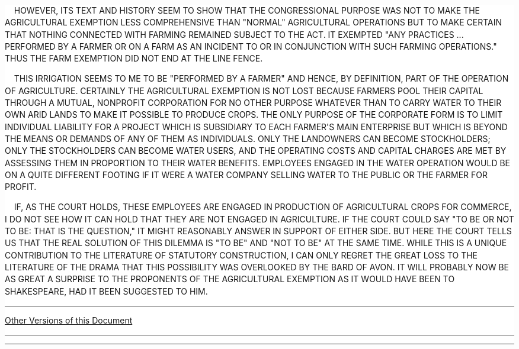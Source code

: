     HOWEVER, ITS TEXT AND HISTORY SEEM TO SHOW THAT THE CONGRESSIONAL PURPOSE WAS NOT TO MAKE THE AGRICULTURAL EXEMPTION LESS COMPREHENSIVE THAN "NORMAL" AGRICULTURAL OPERATIONS BUT TO MAKE CERTAIN THAT NOTHING CONNECTED WITH FARMING REMAINED SUBJECT TO THE ACT.  IT EXEMPTED "ANY PRACTICES  ...  PERFORMED BY A FARMER OR ON A FARM AS AN INCIDENT TO OR IN CONJUNCTION WITH SUCH FARMING OPERATIONS."  THUS THE FARM EXEMPTION DID NOT END AT THE LINE FENCE.

    THIS IRRIGATION SEEMS TO ME TO BE "PERFORMED BY A FARMER" AND HENCE, BY DEFINITION, PART OF THE OPERATION OF AGRICULTURE.  CERTAINLY THE AGRICULTURAL EXEMPTION IS NOT LOST BECAUSE FARMERS POOL THEIR CAPITAL THROUGH A MUTUAL, NONPROFIT CORPORATION FOR NO OTHER PURPOSE WHATEVER THAN TO CARRY WATER TO THEIR OWN ARID LANDS TO MAKE IT POSSIBLE TO PRODUCE CROPS.  THE ONLY PURPOSE OF THE CORPORATE FORM IS TO LIMIT INDIVIDUAL LIABILITY FOR A PROJECT WHICH IS SUBSIDIARY TO EACH FARMER'S MAIN ENTERPRISE BUT WHICH IS BEYOND THE MEANS OR DEMANDS OF ANY OF THEM AS INDIVIDUALS.  ONLY THE LANDOWNERS CAN BECOME STOCKHOLDERS; ONLY THE STOCKHOLDERS CAN BECOME WATER USERS, AND THE OPERATING COSTS AND CAPITAL CHARGES ARE MET BY ASSESSING THEM IN PROPORTION TO THEIR WATER BENEFITS.  EMPLOYEES ENGAGED IN THE WATER OPERATION WOULD BE ON A QUITE DIFFERENT FOOTING IF IT WERE A WATER COMPANY SELLING WATER TO THE PUBLIC OR THE FARMER FOR PROFIT.

    IF, AS THE COURT HOLDS, THESE EMPLOYEES ARE ENGAGED IN PRODUCTION OF AGRICULTURAL CROPS FOR COMMERCE, I DO NOT SEE HOW IT CAN HOLD THAT THEY ARE NOT ENGAGED IN AGRICULTURE.  IF THE COURT COULD SAY "TO BE OR NOT TO BE:  THAT IS THE QUESTION," IT MIGHT REASONABLY ANSWER IN SUPPORT OF EITHER SIDE.  BUT HERE THE COURT TELLS US THAT THE REAL SOLUTION OF THIS DILEMMA IS "TO BE" AND "NOT TO BE" AT THE SAME TIME.  WHILE THIS IS A UNIQUE CONTRIBUTION TO THE LITERATURE OF STATUTORY CONSTRUCTION, I CAN ONLY REGRET THE GREAT LOSS TO THE LITERATURE OF THE DRAMA THAT THIS POSSIBILITY WAS OVERLOOKED BY THE BARD OF AVON.  IT WILL PROBABLY NOW BE AS GREAT A SURPRISE TO THE PROPONENTS OF THE AGRICULTURAL EXEMPTION AS IT WOULD HAVE BEEN TO SHAKESPEARE, HAD IT BEEN SUGGESTED TO HIM.

----------

[Other Versions of this Document](https://publicdocs.github.io/go/links?ns=uslm-x&ref=%2Fus%2Fcourts%2Fscotus%2FusReporter%2F337%2F755)

----------
----------

[/us/courts/scotus/usReporter/337/755]: https://publicdocs.github.io/go/links?ns=uslm-x&ref=%2Fus%2Fcourts%2Fscotus%2FusReporter%2F337%2F755
[/us/courts/scotus/usReporter/335/809]: https://publicdocs.github.io/go/links?ns=uslm-x&ref=%2Fus%2Fcourts%2Fscotus%2FusReporter%2F335%2F809
[/us/courts/scotus/usReporter/336/198]: https://publicdocs.github.io/go/links?ns=uslm-x&ref=%2Fus%2Fcourts%2Fscotus%2FusReporter%2F336%2F198
[/us/courts/scotus/usReporter/286/427]: https://publicdocs.github.io/go/links?ns=uslm-x&ref=%2Fus%2Fcourts%2Fscotus%2FusReporter%2F286%2F427
[/us/courts/scotus/usReporter/325/679]: https://publicdocs.github.io/go/links?ns=uslm-x&ref=%2Fus%2Fcourts%2Fscotus%2FusReporter%2F325%2F679
[/us/stat/52/1060]: https://publicdocs.github.io/go/links?ns=uslm&ref=%2Fus%2Fstat%2F52%2F1060
[/us/stat/52/1061]: https://publicdocs.github.io/go/links?ns=uslm&ref=%2Fus%2Fstat%2F52%2F1061
[/us/usc/t29/s203]: https://publicdocs.github.io/go/links?ns=uslm&ref=%2Fus%2Fusc%2Ft29%2Fs203
[/us/courts/scotus/usReporter/316/517]: https://publicdocs.github.io/go/links?ns=uslm-x&ref=%2Fus%2Fcourts%2Fscotus%2FusReporter%2F316%2F517
[/us/courts/scotus/usReporter/323/126]: https://publicdocs.github.io/go/links?ns=uslm-x&ref=%2Fus%2Fcourts%2Fscotus%2FusReporter%2F323%2F126
[/us/courts/scotus/usReporter/326/657]: https://publicdocs.github.io/go/links?ns=uslm-x&ref=%2Fus%2Fcourts%2Fscotus%2FusReporter%2F326%2F657
[/us/courts/scotus/usReporter/327/463]: https://publicdocs.github.io/go/links?ns=uslm-x&ref=%2Fus%2Fcourts%2Fscotus%2FusReporter%2F327%2F463
[/us/courts/scotus/usReporter/324/697]: https://publicdocs.github.io/go/links?ns=uslm-x&ref=%2Fus%2Fcourts%2Fscotus%2FusReporter%2F324%2F697
[/us/courts/scotus/usReporter/326/404]: https://publicdocs.github.io/go/links?ns=uslm-x&ref=%2Fus%2Fcourts%2Fscotus%2FusReporter%2F326%2F404
[/us/stat/46/1550]: https://publicdocs.github.io/go/links?ns=uslm&ref=%2Fus%2Fstat%2F46%2F1550
[/us/usc/t12/s1141]: https://publicdocs.github.io/go/links?ns=uslm&ref=%2Fus%2Fusc%2Ft12%2Fs1141
[/us/usc/t29/s213]: https://publicdocs.github.io/go/links?ns=uslm&ref=%2Fus%2Fusc%2Ft29%2Fs213
[/us/usc/t29/s206]: https://publicdocs.github.io/go/links?ns=uslm&ref=%2Fus%2Fusc%2Ft29%2Fs206
[/us/usc/t29/s213]: https://publicdocs.github.io/go/links?ns=uslm&ref=%2Fus%2Fusc%2Ft29%2Fs213
[/us/usc/t29/s203]: https://publicdocs.github.io/go/links?ns=uslm&ref=%2Fus%2Fusc%2Ft29%2Fs203
[/us/usc/t29/s203]: https://publicdocs.github.io/go/links?ns=uslm&ref=%2Fus%2Fusc%2Ft29%2Fs203


